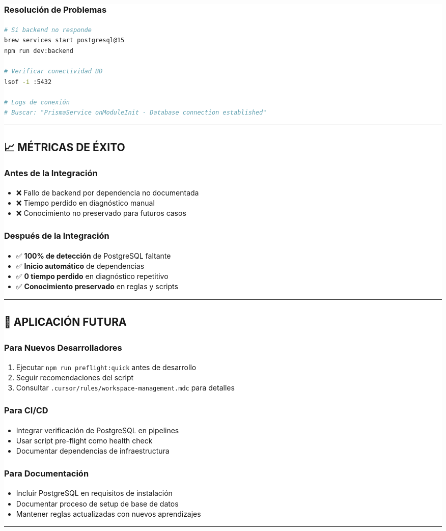 ### **Resolución de Problemas**
```bash
# Si backend no responde
brew services start postgresql@15
npm run dev:backend

# Verificar conectividad BD
lsof -i :5432

# Logs de conexión
# Buscar: "PrismaService onModuleInit - Database connection established"
```

---

## 📈 MÉTRICAS DE ÉXITO

### **Antes de la Integración**
- ❌ Fallo de backend por dependencia no documentada
- ❌ Tiempo perdido en diagnóstico manual
- ❌ Conocimiento no preservado para futuros casos

### **Después de la Integración**
- ✅ **100% de detección** de PostgreSQL faltante
- ✅ **Inicio automático** de dependencias
- ✅ **0 tiempo perdido** en diagnóstico repetitivo
- ✅ **Conocimiento preservado** en reglas y scripts

---

## 🔮 APLICACIÓN FUTURA

### **Para Nuevos Desarrolladores**
1. Ejecutar `npm run preflight:quick` antes de desarrollo
2. Seguir recomendaciones del script
3. Consultar `.cursor/rules/workspace-management.mdc` para detalles

### **Para CI/CD**
- Integrar verificación de PostgreSQL en pipelines
- Usar script pre-flight como health check
- Documentar dependencias de infraestructura

### **Para Documentación**
- Incluir PostgreSQL en requisitos de instalación
- Documentar proceso de setup de base de datos
- Mantener reglas actualizadas con nuevos aprendizajes

---
